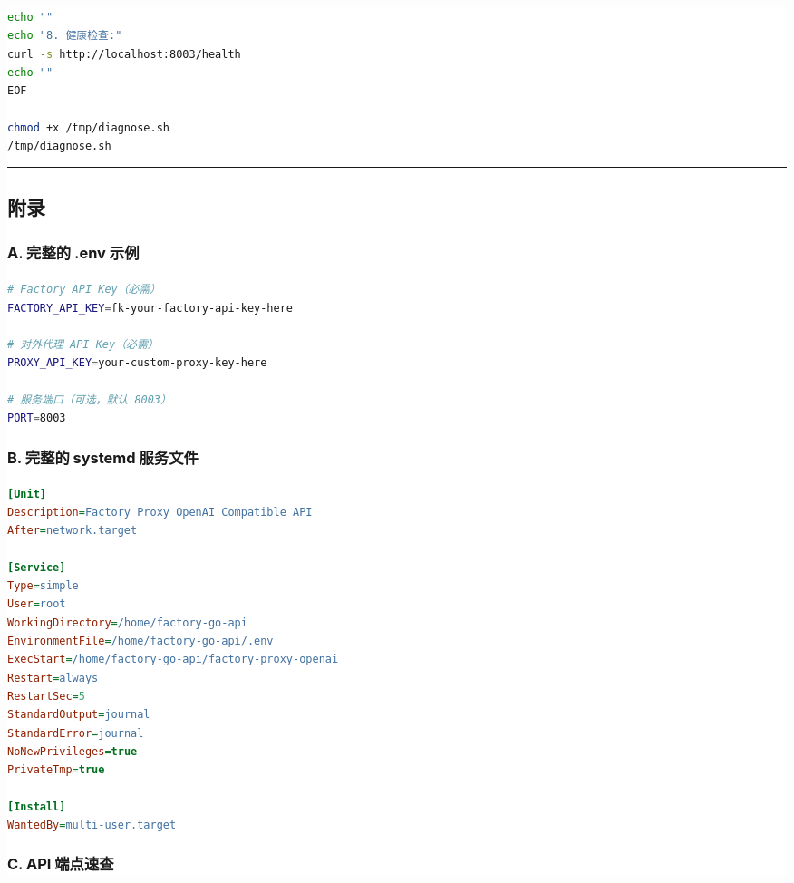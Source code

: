 ```bash
echo ""
echo "8. 健康检查:"
curl -s http://localhost:8003/health
echo ""
EOF

chmod +x /tmp/diagnose.sh
/tmp/diagnose.sh
```

---

## 附录

### A. 完整的 .env 示例

```bash
# Factory API Key（必需）
FACTORY_API_KEY=fk-your-factory-api-key-here

# 对外代理 API Key（必需）
PROXY_API_KEY=your-custom-proxy-key-here

# 服务端口（可选，默认 8003）
PORT=8003
```

### B. 完整的 systemd 服务文件

```ini
[Unit]
Description=Factory Proxy OpenAI Compatible API
After=network.target

[Service]
Type=simple
User=root
WorkingDirectory=/home/factory-go-api
EnvironmentFile=/home/factory-go-api/.env
ExecStart=/home/factory-go-api/factory-proxy-openai
Restart=always
RestartSec=5
StandardOutput=journal
StandardError=journal
NoNewPrivileges=true
PrivateTmp=true

[Install]
WantedBy=multi-user.target
```

### C. API 端点速查
